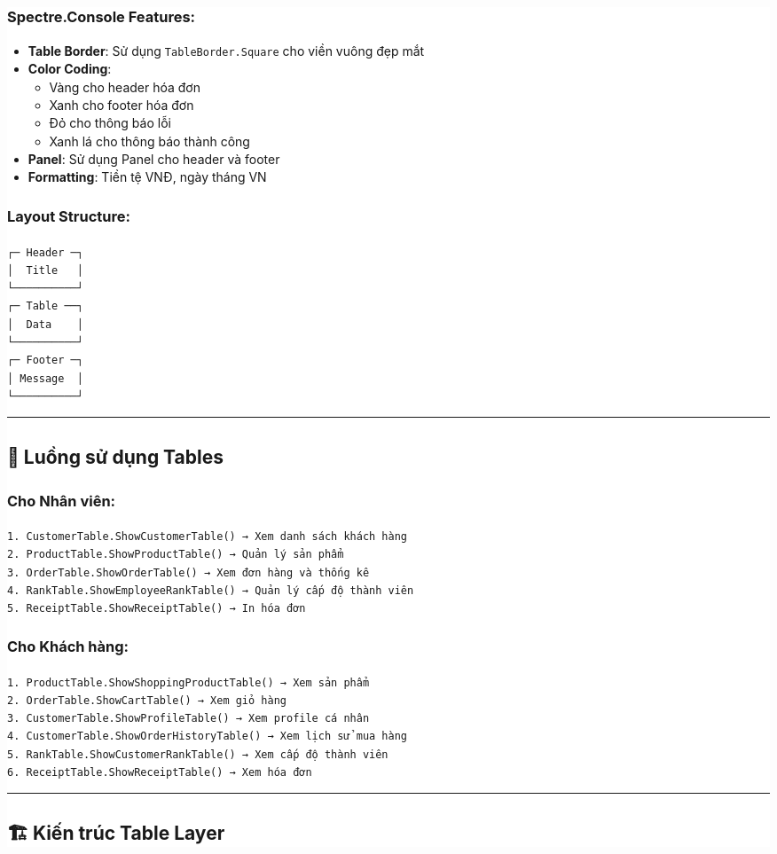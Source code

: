 ### **Spectre.Console Features**:
- **Table Border**: Sử dụng `TableBorder.Square` cho viền vuông đẹp mắt
- **Color Coding**: 
  - Vàng cho header hóa đơn
  - Xanh cho footer hóa đơn
  - Đỏ cho thông báo lỗi
  - Xanh lá cho thông báo thành công
- **Panel**: Sử dụng Panel cho header và footer
- **Formatting**: Tiền tệ VNĐ, ngày tháng VN

### **Layout Structure**:
```
┌─ Header ─┐
│  Title   │
└──────────┘
┌─ Table ──┐
│  Data    │
└──────────┘
┌─ Footer ─┐
│ Message  │
└──────────┘
```

---

## 🔄 **Luồng sử dụng Tables**

### **Cho Nhân viên**:
```
1. CustomerTable.ShowCustomerTable() → Xem danh sách khách hàng
2. ProductTable.ShowProductTable() → Quản lý sản phẩm
3. OrderTable.ShowOrderTable() → Xem đơn hàng và thống kê
4. RankTable.ShowEmployeeRankTable() → Quản lý cấp độ thành viên
5. ReceiptTable.ShowReceiptTable() → In hóa đơn
```

### **Cho Khách hàng**:
```
1. ProductTable.ShowShoppingProductTable() → Xem sản phẩm
2. OrderTable.ShowCartTable() → Xem giỏ hàng
3. CustomerTable.ShowProfileTable() → Xem profile cá nhân
4. CustomerTable.ShowOrderHistoryTable() → Xem lịch sử mua hàng
5. RankTable.ShowCustomerRankTable() → Xem cấp độ thành viên
6. ReceiptTable.ShowReceiptTable() → Xem hóa đơn
```

---

## 🏗️ **Kiến trúc Table Layer**
